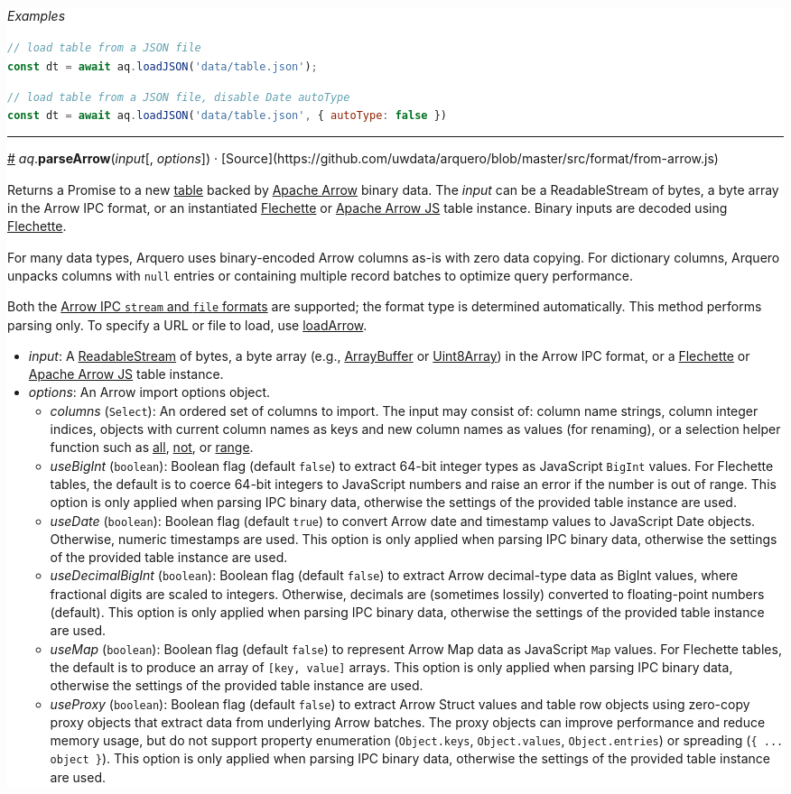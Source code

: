 *Examples*

```js
// load table from a JSON file
const dt = await aq.loadJSON('data/table.json');
```

```js
// load table from a JSON file, disable Date autoType
const dt = await aq.loadJSON('data/table.json', { autoType: false })
```


<hr/><a id="parseArrow" href="#parseArrow">#</a>
<em>aq</em>.<b>parseArrow</b>(<i>input</i>[, <i>options</i>]) · [Source](https://github.com/uwdata/arquero/blob/master/src/format/from-arrow.js)

Returns a Promise to a new <a href="table">table</a> backed by [Apache Arrow](https://arrow.apache.org/) binary data. The *input* can be a ReadableStream of bytes, a byte array in the Arrow IPC format, or an instantiated [Flechette](https://github.com/uwdata/flechette) or [Apache Arrow JS](https://arrow.apache.org/docs/js/) table instance. Binary inputs are decoded using [Flechette](https://github.com/uwdata/flechette).

For many data types, Arquero uses binary-encoded Arrow columns as-is with zero data copying. For dictionary columns, Arquero unpacks columns with `null` entries or containing multiple record batches to optimize query performance.

Both the [Arrow IPC `stream` and `file` formats](https://arrow.apache.org/docs/format/Columnar.html#ipc-streaming-format) are supported; the format type is determined automatically. This method performs parsing only. To specify a URL or file to load, use [loadArrow](#loadArrow).

* *input*: A [ReadableStream](https://developer.mozilla.org/en-US/docs/Web/API/ReadableStream) of bytes, a byte array (e.g., [ArrayBuffer](https://developer.mozilla.org/en-US/docs/Web/JavaScript/Reference/Global_Objects/ArrayBuffer) or [Uint8Array](https://developer.mozilla.org/en-US/docs/Web/JavaScript/Reference/Global_Objects/Uint8Array)) in the Arrow IPC format, or a [Flechette](https://github.com/uwdata/flechette) or [Apache Arrow JS](https://arrow.apache.org/docs/js/) table instance.
* *options*: An Arrow import options object.
  * *columns* (`Select`): An ordered set of columns to import. The input may consist of: column name strings, column integer indices, objects with current column names as keys and new column names as values (for renaming), or a selection helper function such as [all](#all), [not](#not), or [range](#range).
  * *useBigInt* (`boolean`): Boolean flag (default `false`) to extract 64-bit integer types as JavaScript `BigInt` values. For Flechette tables, the default is to coerce 64-bit integers to JavaScript numbers and raise an error if the number is out of range. This option is only applied when parsing IPC binary data, otherwise the settings of the provided table instance are used.
  * *useDate* (`boolean`): Boolean flag (default `true`) to convert Arrow date and timestamp values to JavaScript Date objects. Otherwise, numeric timestamps are used. This option is only applied when parsing IPC binary data, otherwise the settings of the provided table instance are used.
  * *useDecimalBigInt* (`boolean`): Boolean flag (default `false`) to extract Arrow decimal-type data as BigInt values, where fractional digits are scaled to integers. Otherwise, decimals are (sometimes lossily) converted to floating-point numbers (default). This option is only applied when parsing IPC binary data, otherwise the settings of the provided table instance are used.
  * *useMap* (`boolean`): Boolean flag (default `false`) to represent Arrow Map data as JavaScript `Map` values. For Flechette tables, the default is to produce an array of `[key, value]` arrays. This option is only applied when parsing IPC binary data, otherwise the settings of the provided table instance are used.
  * *useProxy* (`boolean`): Boolean flag (default `false`) to extract Arrow Struct values and table row objects using zero-copy proxy objects that extract data from underlying Arrow batches. The proxy objects can improve performance and reduce memory usage, but do not support property enumeration (`Object.keys`, `Object.values`, `Object.entries`) or spreading (`{ ...object }`). This option is only applied when parsing IPC binary data, otherwise the settings of the provided table instance are used.
